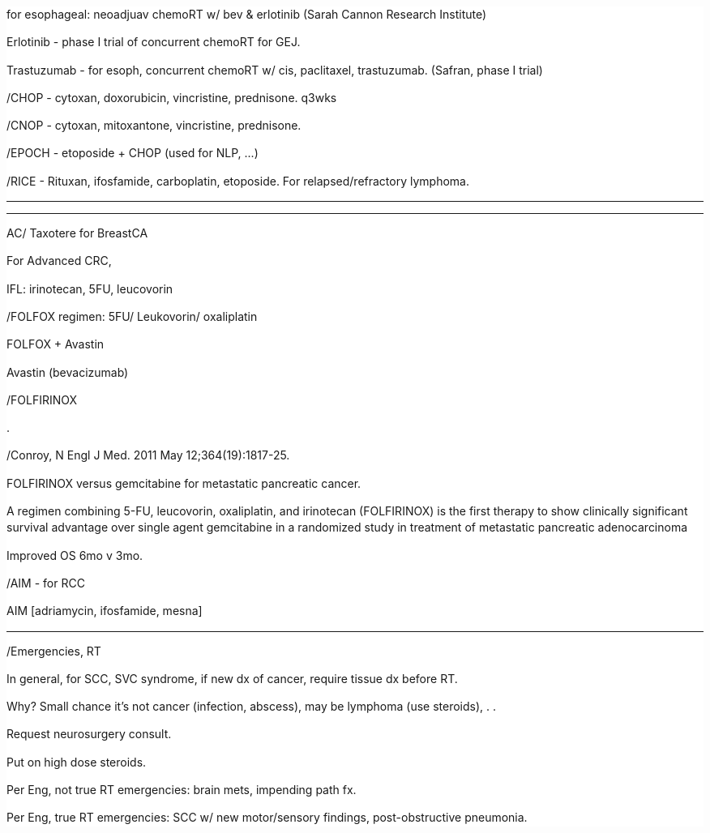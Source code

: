  for esophageal: neoadjuav chemoRT w/ bev & erlotinib (Sarah Cannon Research Institute)

Erlotinib - phase I trial of concurrent chemoRT for GEJ.

Trastuzumab - for esoph, concurrent chemoRT w/ cis, paclitaxel, trastuzumab. (Safran, phase I trial)

/CHOP - cytoxan, doxorubicin, vincristine, prednisone.  q3wks

/CNOP - cytoxan, mitoxantone, vincristine, prednisone.  

/EPOCH - etoposide + CHOP (used for NLP, ...)

/RICE - Rituxan, ifosfamide, carboplatin, etoposide.  For relapsed/refractory lymphoma.

---

---

AC/ Taxotere for BreastCA

For Advanced CRC,

IFL: irinotecan, 5FU, leucovorin

/FOLFOX regimen: 5FU/ Leukovorin/ oxaliplatin

FOLFOX + Avastin

Avastin (bevacizumab)

/FOLFIRINOX

.

/Conroy, N Engl J Med. 2011 May 12;364(19):1817-25.

FOLFIRINOX versus gemcitabine for metastatic pancreatic cancer.

A regimen combining 5-FU, leucovorin, oxaliplatin, and irinotecan (FOLFIRINOX) is the first therapy to show clinically significant survival advantage over single agent gemcitabine in a randomized study in treatment of metastatic pancreatic adenocarcinoma

Improved OS 6mo v 3mo.

/AIM - for RCC

AIM [adriamycin, ifosfamide, mesna]

---

/Emergencies, RT

In general, for SCC, SVC syndrome, if new dx of cancer, require tissue dx before RT.

Why? Small chance it’s not cancer (infection, abscess), may be lymphoma (use steroids), . .

Request neurosurgery consult.

Put on high dose steroids.

Per Eng, not true RT emergencies: brain mets, impending path fx.

Per Eng, true RT emergencies: SCC w/ new motor/sensory findings, post-obstructive pneumonia.
